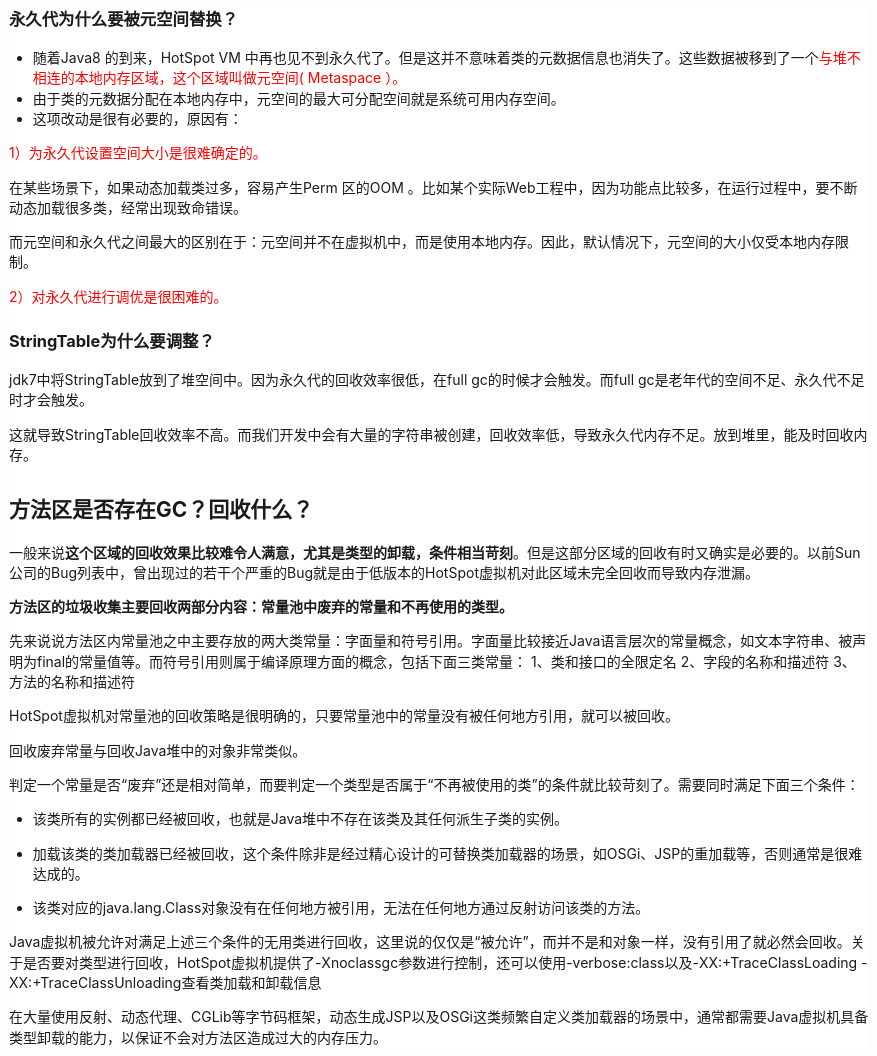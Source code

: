 ### 永久代为什么要被元空间替换？

- 随着Java8 的到来，HotSpot VM 中再也见不到永久代了。但是这并不意味着类的元数据信息也消失了。这些数据被移到了一个<font color = 'red'>与堆不相连的本地内存区域，这个区域叫做元空间( Metaspace ）。</font>
- 由于类的元数据分配在本地内存中，元空间的最大可分配空间就是系统可用内存空间。
- 这项改动是很有必要的，原因有：

<font color = 'red'>1）为永久代设置空间大小是很难确定的。</font>

在某些场景下，如果动态加载类过多，容易产生Perm 区的OOM 。比如某个实际Web工程中，因为功能点比较多，在运行过程中，要不断动态加载很多类，经常出现致命错误。

而元空间和永久代之间最大的区别在于：元空间并不在虚拟机中，而是使用本地内存。因此，默认情况下，元空间的大小仅受本地内存限制。

<font color = 'red'>2）对永久代进行调优是很困难的。</font>

### StringTable为什么要调整？

 jdk7中将StringTable放到了堆空间中。因为永久代的回收效率很低，在full gc的时候才会触发。而full gc是老年代的空间不足、永久代不足时才会触发。

这就导致StringTable回收效率不高。而我们开发中会有大量的字符串被创建，回收效率低，导致永久代内存不足。放到堆里，能及时回收内存。

## 方法区是否存在GC？回收什么？

一般来说**这个区域的回收效果比较难令人满意，尤其是类型的卸载，条件相当苛刻**。但是这部分区域的回收有时又确实是必要的。以前Sun公司的Bug列表中，曾出现过的若干个严重的Bug就是由于低版本的HotSpot虚拟机对此区域未完全回收而导致内存泄漏。

**方法区的垃圾收集主要回收两部分内容：常量池中废弃的常量和不再使用的类型。**

先来说说方法区内常量池之中主要存放的两大类常量：字面量和符号引用。字面量比较接近Java语言层次的常量概念，如文本字符串、被声明为final的常量值等。而符号引用则属于编译原理方面的概念，包括下面三类常量：
1、类和接口的全限定名
2、字段的名称和描述符
3、方法的名称和描述符 

HotSpot虚拟机对常量池的回收策略是很明确的，只要常量池中的常量没有被任何地方引用，就可以被回收。

回收废弃常量与回收Java堆中的对象非常类似。

判定一个常量是否“废弃”还是相对简单，而要判定一个类型是否属于“不再被使用的类”的条件就比较苛刻了。需要同时满足下面三个条件： 

- 该类所有的实例都已经被回收，也就是Java堆中不存在该类及其任何派生子类的实例。 

- 加载该类的类加载器已经被回收，这个条件除非是经过精心设计的可替换类加载器的场景，如OSGi、JSP的重加载等，否则通常是很难达成的。 

- 该类对应的java.lang.Class对象没有在任何地方被引用，无法在任何地方通过反射访问该类的方法。

Java虚拟机被允许对满足上述三个条件的无用类进行回收，这里说的仅仅是“被允许”，而并不是和对象一样，没有引用了就必然会回收。关于是否要对类型进行回收，HotSpot虚拟机提供了-Xnoclassgc参数进行控制，还可以使用-verbose:class以及-XX:+TraceClassLoading -XX:+TraceClassUnloading查看类加载和卸载信息

在大量使用反射、动态代理、CGLib等字节码框架，动态生成JSP以及OSGi这类频繁自定义类加载器的场景中，通常都需要Java虚拟机具备类型卸载的能力，以保证不会对方法区造成过大的内存压力。











